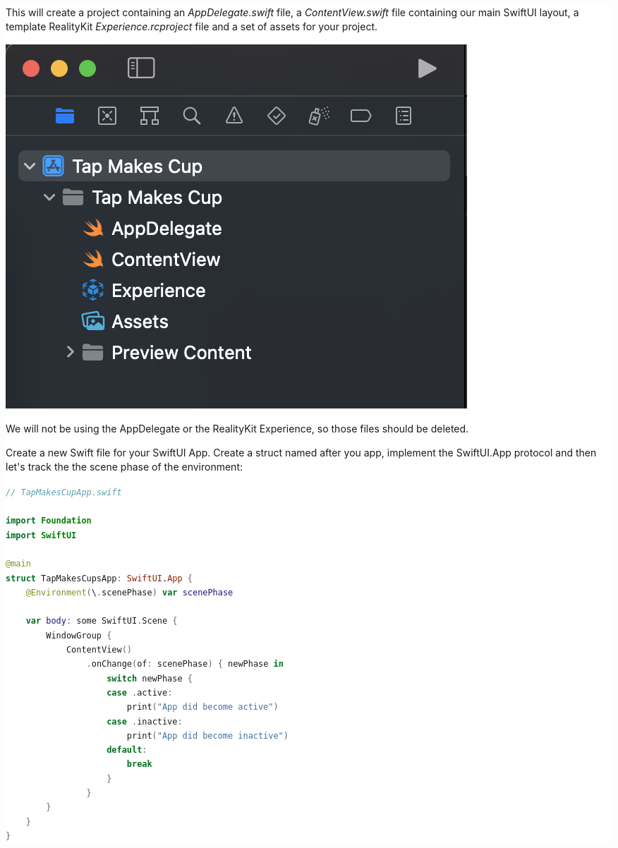 
This will create a project containing an *AppDelegate.swift* file, a *ContentView.swift* file containing our main SwiftUI layout, a template RealityKit *Experience.rcproject* file and a set of assets for your project.

![New project structure](/uploads/dev/new-project-structure.png)

We will not be using the AppDelegate or the RealityKit Experience, so those files should be deleted.

Create a new Swift file for your SwiftUI App. Create a struct named after you app, implement the SwiftUI.App protocol and then let's track the the scene phase of the environment:

```swift
// TapMakesCupApp.swift

import Foundation
import SwiftUI

@main
struct TapMakesCupsApp: SwiftUI.App {
    @Environment(\.scenePhase) var scenePhase

    var body: some SwiftUI.Scene {
        WindowGroup {
            ContentView()
                .onChange(of: scenePhase) { newPhase in
                    switch newPhase {
                    case .active:
                        print("App did become active")
                    case .inactive:
                        print("App did become inactive")
                    default:
                        break
                    }
                }
        }
    }
}
```